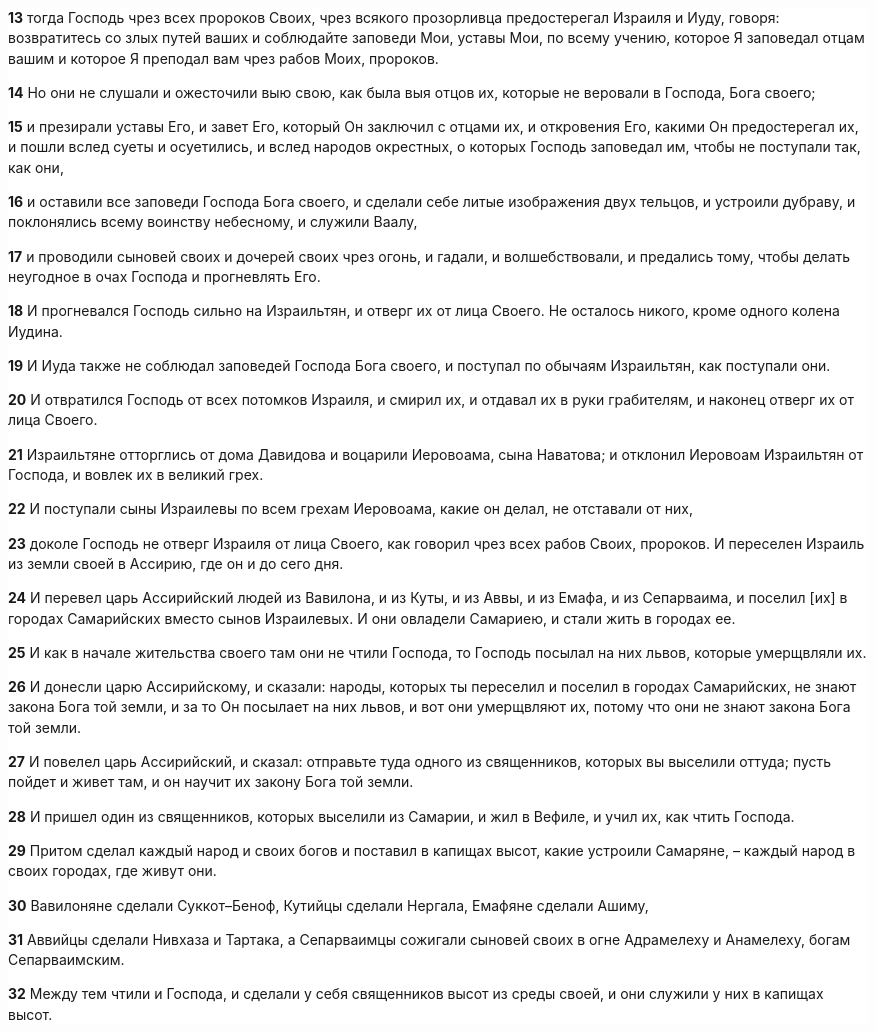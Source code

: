 **13** тогда Господь чрез всех пророков Своих, чрез всякого прозорливца предостерегал Израиля и Иуду, говоря: возвратитесь со злых путей ваших и соблюдайте заповеди Мои, уставы Мои, по всему учению, которое Я заповедал отцам вашим и которое Я преподал вам чрез рабов Моих, пророков.

**14** Но они не слушали и ожесточили выю свою, как была выя отцов их, которые не веровали в Господа, Бога своего;

**15** и презирали уставы Его, и завет Его, который Он заключил с отцами их, и откровения Его, какими Он предостерегал их, и пошли вслед суеты и осуетились, и вслед народов окрестных, о которых Господь заповедал им, чтобы не поступали так, как они,

**16** и оставили все заповеди Господа Бога своего, и сделали себе литые изображения двух тельцов, и устроили дубраву, и поклонялись всему воинству небесному, и служили Ваалу,

**17** и проводили сыновей своих и дочерей своих чрез огонь, и гадали, и волшебствовали, и предались тому, чтобы делать неугодное в очах Господа и прогневлять Его.

**18** И прогневался Господь сильно на Израильтян, и отверг их от лица Своего. Не осталось никого, кроме одного колена Иудина.

**19** И Иуда также не соблюдал заповедей Господа Бога своего, и поступал по обычаям Израильтян, как поступали они.

**20** И отвратился Господь от всех потомков Израиля, и смирил их, и отдавал их в руки грабителям, и наконец отверг их от лица Своего.

**21** Израильтяне отторглись от дома Давидова и воцарили Иеровоама, сына Наватова; и отклонил Иеровоам Израильтян от Господа, и вовлек их в великий грех.

**22** И поступали сыны Израилевы по всем грехам Иеровоама, какие он делал, не отставали от них,

**23** доколе Господь не отверг Израиля от лица Своего, как говорил чрез всех рабов Своих, пророков. И переселен Израиль из земли своей в Ассирию, где он и до сего дня.

**24** И перевел царь Ассирийский людей из Вавилона, и из Куты, и из Аввы, и из Емафа, и из Сепарваима, и поселил [их] в городах Самарийских вместо сынов Израилевых. И они овладели Самариею, и стали жить в городах ее.

**25** И как в начале жительства своего там они не чтили Господа, то Господь посылал на них львов, которые умерщвляли их.

**26** И донесли царю Ассирийскому, и сказали: народы, которых ты переселил и поселил в городах Самарийских, не знают закона Бога той земли, и за то Он посылает на них львов, и вот они умерщвляют их, потому что они не знают закона Бога той земли.

**27** И повелел царь Ассирийский, и сказал: отправьте туда одного из священников, которых вы выселили оттуда; пусть пойдет и живет там, и он научит их закону Бога той земли.

**28** И пришел один из священников, которых выселили из Самарии, и жил в Вефиле, и учил их, как чтить Господа.

**29** Притом сделал каждый народ и своих богов и поставил в капищах высот, какие устроили Самаряне, – каждый народ в своих городах, где живут они.

**30** Вавилоняне сделали Суккот–Беноф, Кутийцы сделали Нергала, Емафяне сделали Ашиму,

**31** Аввийцы сделали Нивхаза и Тартака, а Сепарваимцы сожигали сыновей своих в огне Адрамелеху и Анамелеху, богам Сепарваимским.

**32** Между тем чтили и Господа, и сделали у себя священников высот из среды своей, и они служили у них в капищах высот.
